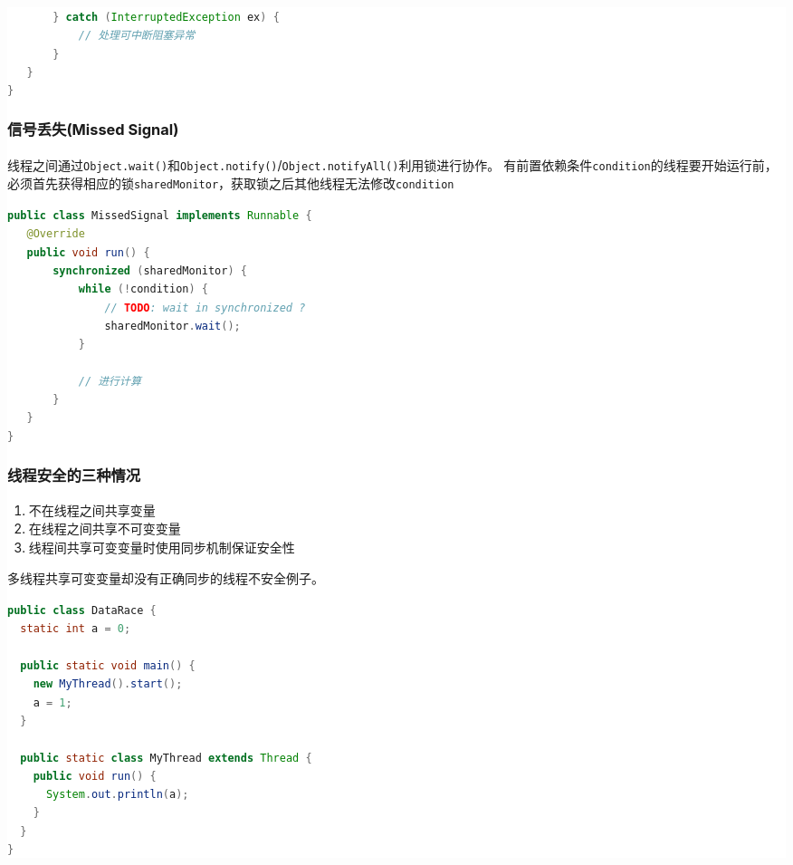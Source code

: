 ```java
       } catch (InterruptedException ex) {
           // 处理可中断阻塞异常
       }
   }
}
```

### 信号丢失(Missed Signal)

线程之间通过`Object.wait()`和`Object.notify()`/`Object.notifyAll()`利用锁进行协作。
有前置依赖条件`condition`的线程要开始运行前，必须首先获得相应的锁`sharedMonitor`，获取锁之后其他线程无法修改`condition`

```java
public class MissedSignal implements Runnable {
   @Override
   public void run() {
       synchronized (sharedMonitor) {
           while (!condition) {
               // TODO: wait in synchronized ?
               sharedMonitor.wait();
           }

           // 进行计算
       }
   }
}
```

### 线程安全的三种情况

1. 不在线程之间共享变量
1. 在线程之间共享不可变变量
1. 线程间共享可变变量时使用同步机制保证安全性

多线程共享可变变量却没有正确同步的线程不安全例子。

```java
public class DataRace {
  static int a = 0;

  public static void main() {
    new MyThread().start();
    a = 1;
  }

  public static class MyThread extends Thread {
    public void run() {
      System.out.println(a);
    }
  }
}
```
